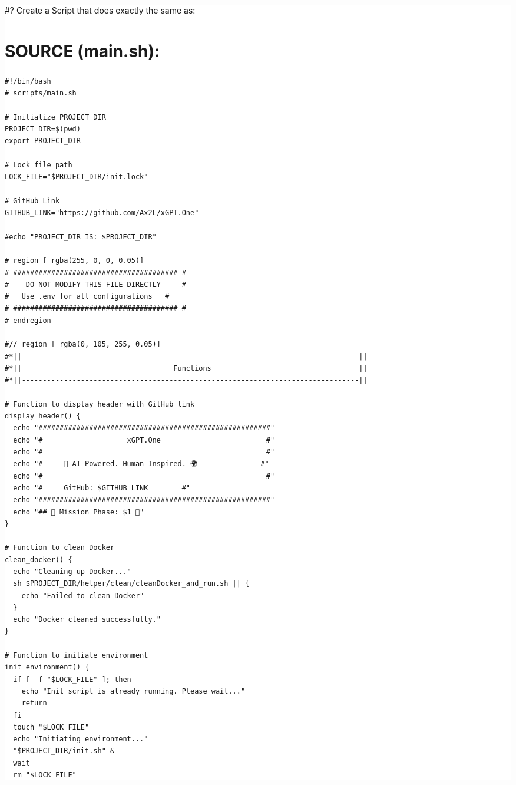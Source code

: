 #? Create a Script that does exactly the same as:

# SOURCE (main.sh):
```
#!/bin/bash
# scripts/main.sh

# Initialize PROJECT_DIR
PROJECT_DIR=$(pwd)
export PROJECT_DIR

# Lock file path
LOCK_FILE="$PROJECT_DIR/init.lock"

# GitHub Link
GITHUB_LINK="https://github.com/Ax2L/xGPT.One"

#echo "PROJECT_DIR IS: $PROJECT_DIR"

# region [ rgba(255, 0, 0, 0.05)]
# ####################################### #
#    DO NOT MODIFY THIS FILE DIRECTLY     # 
#   Use .env for all configurations   #
# ####################################### #
# endregion

#// region [ rgba(0, 105, 255, 0.05)]
#*||--------------------------------------------------------------------------------||
#*||                                    Functions                                   ||
#*||--------------------------------------------------------------------------------||

# Function to display header with GitHub link
display_header() {
  echo "#######################################################"
  echo "#                    xGPT.One                         #"
  echo "#                                                     #"
  echo "#     🤖 AI Powered. Human Inspired. 🌍               #"
  echo "#                                                     #"
  echo "#     GitHub: $GITHUB_LINK        #"
  echo "#######################################################"
  echo "## 🚀 Mission Phase: $1 🚀"
}

# Function to clean Docker
clean_docker() {
  echo "Cleaning up Docker..."
  sh $PROJECT_DIR/helper/clean/cleanDocker_and_run.sh || {
    echo "Failed to clean Docker"
  }
  echo "Docker cleaned successfully."
}

# Function to initiate environment
init_environment() {
  if [ -f "$LOCK_FILE" ]; then
    echo "Init script is already running. Please wait..."
    return
  fi
  touch "$LOCK_FILE"
  echo "Initiating environment..."
  "$PROJECT_DIR/init.sh" & 
  wait
  rm "$LOCK_FILE"
```